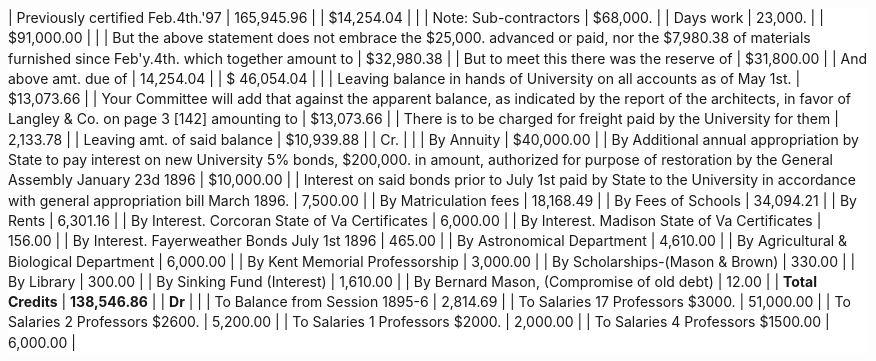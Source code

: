 | Previously certified Feb.4th.'97                                 | 165,945.96     |
| $14,254.04                                                       |                |
| Note: Sub-contractors                                            | $68,000.       |
| Days work                                                       | 23,000.        |
| $91,000.00                                                      |                |
| But the above statement does not embrace the $25,000. advanced or paid, nor the $7,980.38 of materials furnished since Feb'y.4th. which together amount to | $32,980.38     |
| But to meet this there was the reserve of                        | $31,800.00     |
| And above amt. due of                                           | 14,254.04      |
| $ 46,054.04                                                     |                |
| Leaving balance in hands of University on all accounts as of May 1st. | $13,073.66     |
| Your Committee will add that against the apparent balance, as indicated by the report of the architects, in favor of Langley & Co. on page 3 \[142] amounting to | $13,073.66     |
| There is to be charged for freight paid by the University for them | 2,133.78       |
| Leaving amt. of said balance                                      | $10,939.88     |
| Cr.                                                             |                |
| By Annuity                                                      | $40,000.00     |
| By Additional annual appropriation by State to pay interest on new University 5% bonds, $200,000. in amount, authorized for purpose of restoration by the General Assembly January 23d 1896 | $10,000.00     |
| Interest on said bonds prior to July 1st paid by State to the University in accordance with general appropriation bill March 1896. | 7,500.00       |
| By Matriculation fees                                            | 18,168.49      |
| By Fees of Schools                                              | 34,094.21      |
| By Rents                                                        | 6,301.16       |
| By Interest. Corcoran State of Va Certificates                   | 6,000.00       |
| By Interest. Madison State of Va Certificates                    | 156.00         |
| By Interest. Fayerweather Bonds July 1st 1896                   | 465.00         |
| By Astronomical Department                                       | 4,610.00       |
| By Agricultural & Biological Department                          | 6,000.00       |
| By Kent Memorial Professorship                                    | 3,000.00       |
| By Scholarships-(Mason & Brown)                                  | 330.00         |
| By Library                                                       | 300.00         |
| By Sinking Fund (Interest)                                      | 1,610.00       |
| By Bernard Mason, (Compromise of old debt)                      | 12.00          |
| **Total Credits**                                               | **138,546.86** |
| **Dr**                                                          |                |
| To Balance from Session 1895-6                                   | 2,814.69       |
| To Salaries 17 Professors $3000.                                | 51,000.00      |
| To Salaries 2 Professors $2600.                                 | 5,200.00       |
| To Salaries 1 Professors $2000.                                 | 2,000.00       |
| To Salaries 4 Professors $1500.00                               | 6,000.00       |